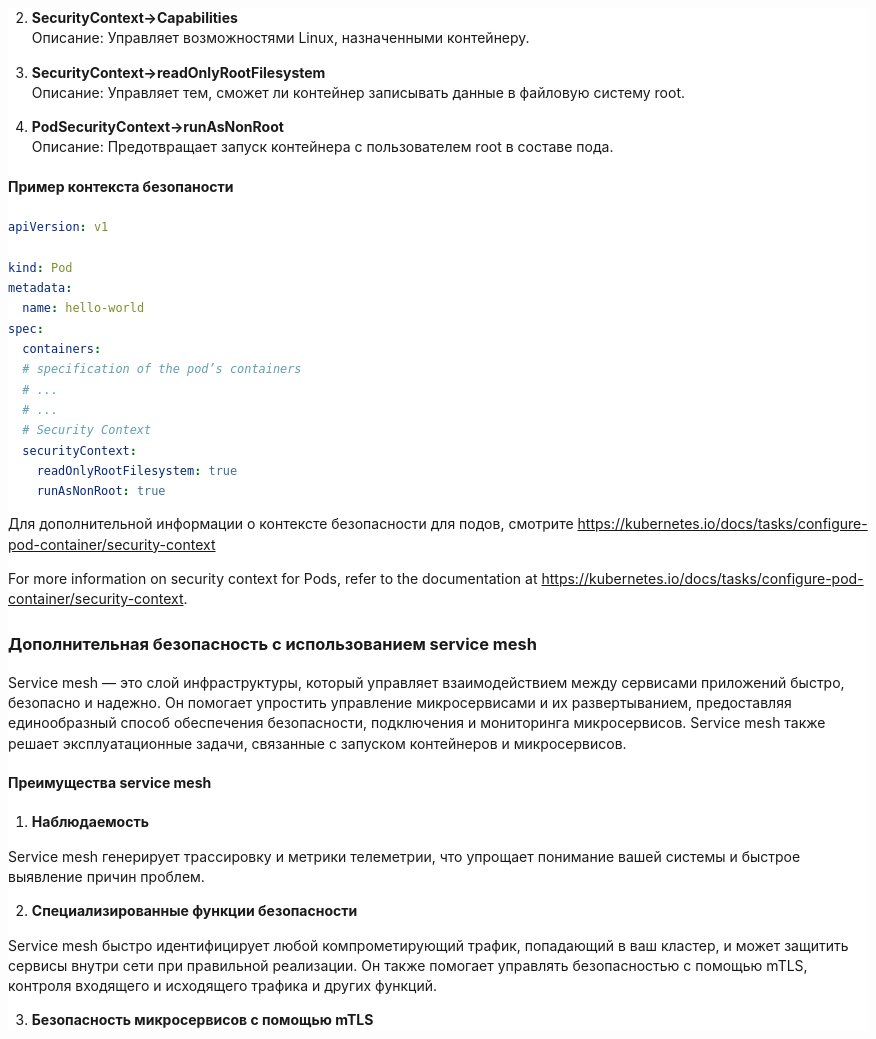 2. **SecurityContext->Capabilities**  
   Описание: Управляет возможностями Linux, назначенными контейнеру.

3. **SecurityContext->readOnlyRootFilesystem**  
   Описание: Управляет тем, сможет ли контейнер записывать данные в файловую систему root.

4. **PodSecurityContext->runAsNonRoot**  
   Описание: Предотвращает запуск контейнера с пользователем root в составе пода.
#### Пример контекста безопаности

```yaml
apiVersion: v1

kind: Pod
metadata:
  name: hello-world
spec:
  containers:
  # specification of the pod’s containers
  # ...
  # ...
  # Security Context
  securityContext:
    readOnlyRootFilesystem: true
    runAsNonRoot: true
```

Для дополнительной информации о контексте безопасности для подов, смотрите <https://kubernetes.io/docs/tasks/configure-pod-container/security-context>

For more information on security context for Pods, refer to the documentation at <https://kubernetes.io/docs/tasks/configure-pod-container/security-context>.

### Дополнительная безопасность с использованием service mesh

Service mesh — это слой инфраструктуры, который управляет взаимодействием между сервисами приложений быстро, безопасно и надежно. Он помогает упростить управление микросервисами и их развертыванием, предоставляя единообразный способ обеспечения безопасности, подключения и мониторинга микросервисов. Service mesh также решает эксплуатационные задачи, связанные с запуском контейнеров и микросервисов.

#### Преимущества service mesh

1. **Наблюдаемость**

Service mesh генерирует трассировку и метрики телеметрии, что упрощает понимание вашей системы и быстрое выявление причин проблем.

2. **Специализированные функции безопасности**

Service mesh быстро идентифицирует любой компрометирующий трафик, попадающий в ваш кластер, и может защитить сервисы внутри сети при правильной реализации. Он также помогает управлять безопасностью с помощью mTLS, контроля входящего и исходящего трафика и других функций.

3. **Безопасность микросервисов с помощью mTLS**
